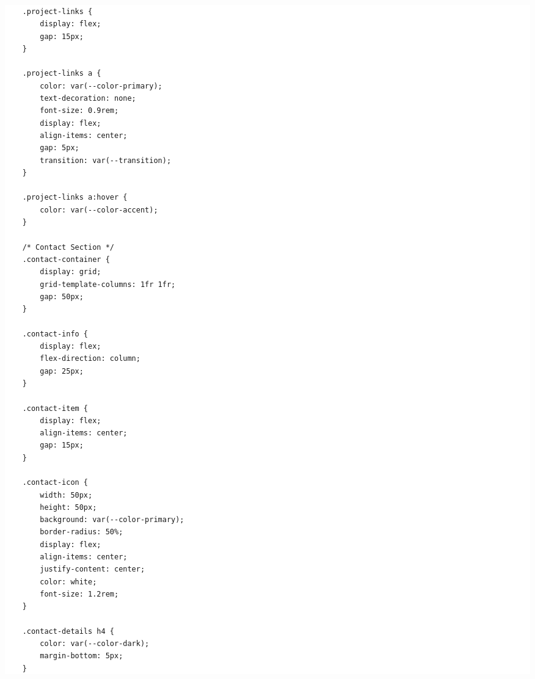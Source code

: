         .project-links {
            display: flex;
            gap: 15px;
        }

        .project-links a {
            color: var(--color-primary);
            text-decoration: none;
            font-size: 0.9rem;
            display: flex;
            align-items: center;
            gap: 5px;
            transition: var(--transition);
        }

        .project-links a:hover {
            color: var(--color-accent);
        }

        /* Contact Section */
        .contact-container {
            display: grid;
            grid-template-columns: 1fr 1fr;
            gap: 50px;
        }

        .contact-info {
            display: flex;
            flex-direction: column;
            gap: 25px;
        }

        .contact-item {
            display: flex;
            align-items: center;
            gap: 15px;
        }

        .contact-icon {
            width: 50px;
            height: 50px;
            background: var(--color-primary);
            border-radius: 50%;
            display: flex;
            align-items: center;
            justify-content: center;
            color: white;
            font-size: 1.2rem;
        }

        .contact-details h4 {
            color: var(--color-dark);
            margin-bottom: 5px;
        }

